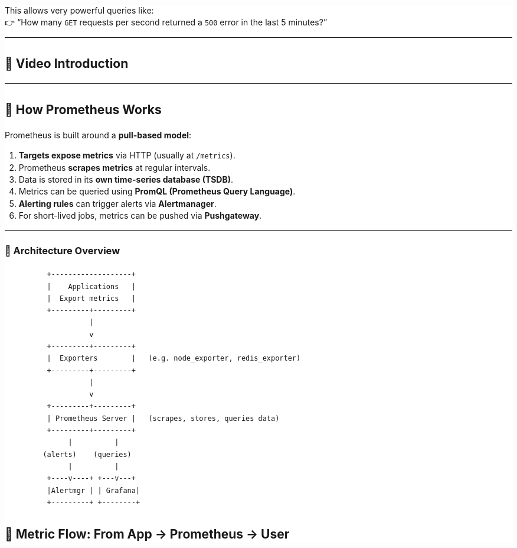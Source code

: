 This allows very powerful queries like:  
👉 “How many `GET` requests per second returned a `500` error in the last 5 minutes?”

---

## 🎥 Video Introduction

<iframe width="7000" height="415" src="https://www.youtube-nocookie.com/embed/h4Sl21AKiDg?si=tg4ScT6Eq4yArrdx" title="YouTube video player" frameborder="0" allow="accelerometer; autoplay; clipboard-write; encrypted-media; gyroscope; picture-in-picture; web-share" referrerpolicy="strict-origin-when-cross-origin" allowfullscreen></iframe>

---

## 🔧 How Prometheus Works

Prometheus is built around a **pull-based model**:

1. **Targets expose metrics** via HTTP (usually at `/metrics`).
2. Prometheus **scrapes metrics** at regular intervals.
3. Data is stored in its **own time-series database (TSDB)**.
4. Metrics can be queried using **PromQL (Prometheus Query Language)**.
5. **Alerting rules** can trigger alerts via **Alertmanager**.
6. For short-lived jobs, metrics can be pushed via **Pushgateway**.

---

### 🔗 Architecture Overview

```text
          +-------------------+
          |    Applications   |
          |  Export metrics   |
          +---------+---------+
                    |
                    v
          +---------+---------+
          |  Exporters        |   (e.g. node_exporter, redis_exporter)
          +---------+---------+
                    |
                    v
          +---------+---------+
          | Prometheus Server |   (scrapes, stores, queries data)
          +---------+---------+
               |          |
         (alerts)    (queries)
               |          |
          +----v----+ +---v---+
          |Alertmgr | | Grafana|
          +---------+ +--------+
```

## 🔄 Metric Flow: From App → Prometheus → User
